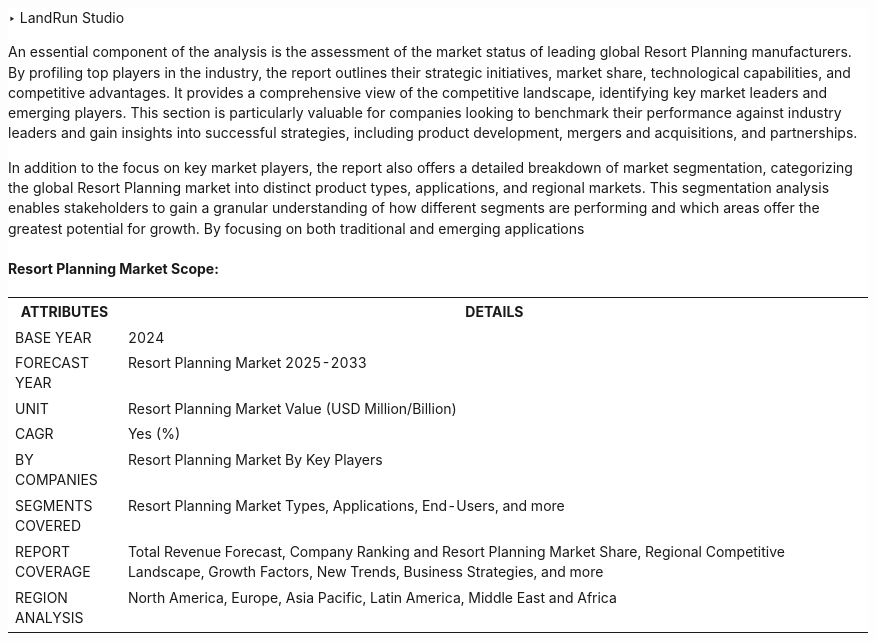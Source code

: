 ‣ LandRun Studio

An essential component of the analysis is the assessment of the market status of leading global Resort Planning manufacturers. By profiling top players in the industry, the report outlines their strategic initiatives, market share, technological capabilities, and competitive advantages. It provides a comprehensive view of the competitive landscape, identifying key market leaders and emerging players. This section is particularly valuable for companies looking to benchmark their performance against industry leaders and gain insights into successful strategies, including product development, mergers and acquisitions, and partnerships.

In addition to the focus on key market players, the report also offers a detailed breakdown of market segmentation, categorizing the global Resort Planning market into distinct product types, applications, and regional markets. This segmentation analysis enables stakeholders to gain a granular understanding of how different segments are performing and which areas offer the greatest potential for growth. By focusing on both traditional and emerging applications

<h4>Resort Planning Market Scope:</h4>
<table>
<tr>
<th>ATTRIBUTES</th>
<th>DETAILS</th>
</tr>
<tr>
<td>BASE YEAR</td>
<td>2024</td>
</tr>
<tr>
<td>FORECAST YEAR</td>
<td>Resort Planning Market 2025-2033</td>
</tr>
<tr>
<td>UNIT</td>
<td>Resort Planning Market Value (USD Million/Billion)</td>
<tr>
<td>CAGR</td>
<td>Yes (%)</td>
</tr>
</tr>
<tr>
<td>BY COMPANIES</td>
<td>Resort Planning Market By Key Players</td>
</tr>
<tr>
<td>SEGMENTS COVERED</td>
<td>Resort Planning Market Types, Applications, End-Users, and more</td>
</tr>
<tr>
<td>REPORT COVERAGE</td>
<td>Total Revenue Forecast, Company Ranking and Resort Planning Market Share, Regional Competitive Landscape, Growth Factors, New Trends, Business Strategies, and more</td>
</tr>
<tr>
<td>REGION ANALYSIS</td>
<td>North America, Europe, Asia Pacific, Latin America, Middle East and Africa</td>
</tr>
</table>

